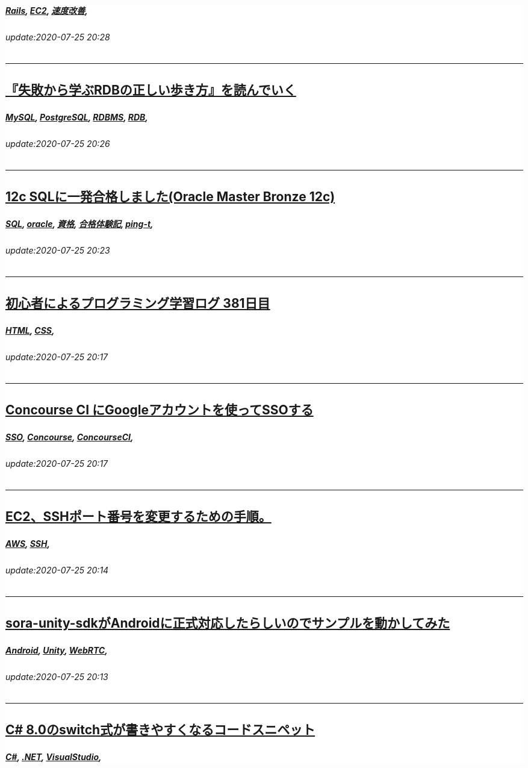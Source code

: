 ##### [Rails](https://qiita.com/tags/Rails), [EC2](https://qiita.com/tags/EC2), [速度改善](https://qiita.com/tags/速度改善), 
###### update:2020-07-25 20:28
---
## [『失敗から学ぶRDBの正しい歩き方』を読んでいく](https://qiita.com/yokoto/items/9452ee2456b36c587bb2)
##### [MySQL](https://qiita.com/tags/MySQL), [PostgreSQL](https://qiita.com/tags/PostgreSQL), [RDBMS](https://qiita.com/tags/RDBMS), [RDB](https://qiita.com/tags/RDB), 
###### update:2020-07-25 20:26
---
## [12c SQLに一発合格しました(Oracle Master Bronze 12c)](https://qiita.com/km002/items/ca3c1b51b134edd5b88b)
##### [SQL](https://qiita.com/tags/SQL), [oracle](https://qiita.com/tags/oracle), [資格](https://qiita.com/tags/資格), [合格体験記](https://qiita.com/tags/合格体験記), [ping-t](https://qiita.com/tags/ping-t), 
###### update:2020-07-25 20:23
---
## [初心者によるプログラミング学習ログ 381日目](https://qiita.com/yudapinokio/items/234ef4aa802974f17371)
##### [HTML](https://qiita.com/tags/HTML), [CSS](https://qiita.com/tags/CSS), 
###### update:2020-07-25 20:17
---
## [Concourse CI にGoogleアカウントを使ってSSOする](https://qiita.com/neilli-sable/items/3ac800464aab0d1eea53)
##### [SSO](https://qiita.com/tags/SSO), [Concourse](https://qiita.com/tags/Concourse), [ConcourseCI](https://qiita.com/tags/ConcourseCI), 
###### update:2020-07-25 20:17
---
## [EC2、SSHポート番号を変更するための手順。](https://qiita.com/ken-s/items/9aa2c857466fe4e246f0)
##### [AWS](https://qiita.com/tags/AWS), [SSH](https://qiita.com/tags/SSH), 
###### update:2020-07-25 20:14
---
## [sora-unity-sdkがAndroidに正式対応したらしいのでサンプルを動かしてみた](https://qiita.com/stupid_student2/items/98c4242244563b728bac)
##### [Android](https://qiita.com/tags/Android), [Unity](https://qiita.com/tags/Unity), [WebRTC](https://qiita.com/tags/WebRTC), 
###### update:2020-07-25 20:13
---
## [C# 8.0のswitch式が書きやすくなるコードスニペット](https://qiita.com/soi/items/18f2e35f5672fde44a6f)
##### [C#](https://qiita.com/tags/C#), [.NET](https://qiita.com/tags/.NET), [VisualStudio](https://qiita.com/tags/VisualStudio), 